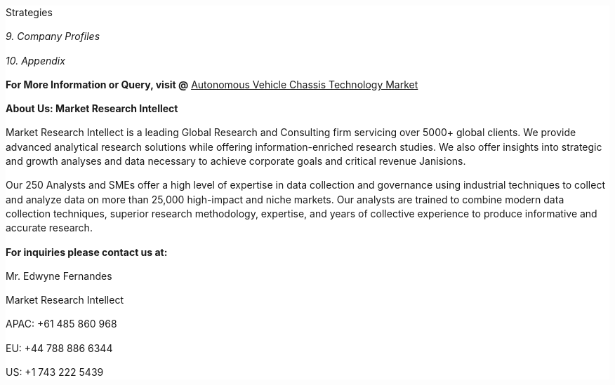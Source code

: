 Strategies</span></em></li></ul><p><em><span class="font-[700]">9. Company Profiles</span></em></p><p><em><span class="font-[700]">10. Appendix</span></em></p><p><span class="font-[700]"><strong>For More Information or Query, visit&nbsp;@</strong>&nbsp;</span><span class="font-[700]"><a href="https://www.marketresearchintellect.com/product/global-autonomous-vehicle-chassis-technology-market/?utm_source=Linkedin&utm_medium=842" target="_blank" data-tracking-control-name="article-ssr-frontend-pulse_little-text-block" data-tracking-will-navigate="" data-test-link="">Autonomous Vehicle Chassis Technology Market</a></span></p><p><strong><span class="font-[700]">About Us: Market Research Intellect</span></strong></p><p><span class="">Market Research Intellect is a leading Global Research and Consulting firm servicing over 5000+ global clients. We provide advanced analytical research solutions while offering information-enriched research studies.&nbsp;</span>We also offer insights into strategic and growth analyses and data necessary to achieve corporate goals and critical revenue Janisions.</p><p><span class="">Our 250 Analysts and SMEs offer a high level of expertise in data collection and governance using industrial techniques to collect and analyze data on more than 25,000 high-impact and niche markets. Our analysts are trained to combine modern data collection techniques, superior research methodology, expertise, and years of collective experience to produce informative and accurate research.</span></p><p><strong>For inquiries please contact us at:</strong></p><p>Mr. Edwyne Fernandes</p><p>Market Research Intellect</p><p>APAC: +61 485 860 968</p><p>EU: +44 788 886 6344</p><p>US: +1 743 222 5439</p>
